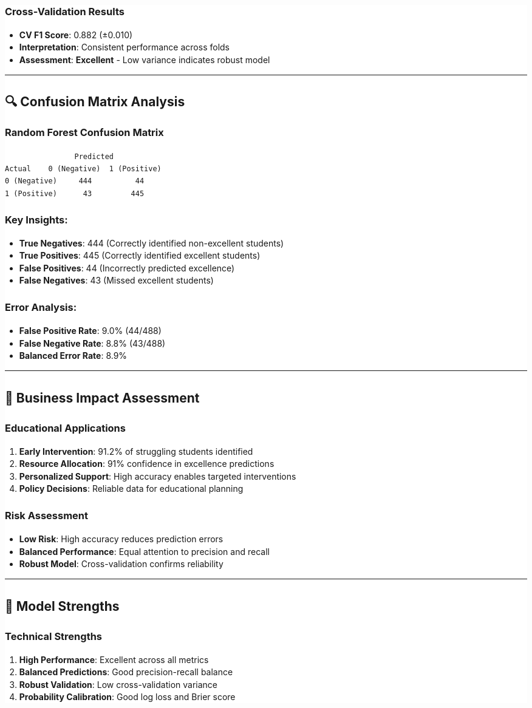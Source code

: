 ### Cross-Validation Results
- **CV F1 Score**: 0.882 (±0.010)
- **Interpretation**: Consistent performance across folds
- **Assessment**: **Excellent** - Low variance indicates robust model

---

## 🔍 Confusion Matrix Analysis

### Random Forest Confusion Matrix
```
                Predicted
Actual    0 (Negative)  1 (Positive)
0 (Negative)     444          44
1 (Positive)      43         445
```

### Key Insights:
- **True Negatives**: 444 (Correctly identified non-excellent students)
- **True Positives**: 445 (Correctly identified excellent students)
- **False Positives**: 44 (Incorrectly predicted excellence)
- **False Negatives**: 43 (Missed excellent students)

### Error Analysis:
- **False Positive Rate**: 9.0% (44/488)
- **False Negative Rate**: 8.8% (43/488)
- **Balanced Error Rate**: 8.9%

---

## 🎯 Business Impact Assessment

### Educational Applications
1. **Early Intervention**: 91.2% of struggling students identified
2. **Resource Allocation**: 91% confidence in excellence predictions
3. **Personalized Support**: High accuracy enables targeted interventions
4. **Policy Decisions**: Reliable data for educational planning

### Risk Assessment
- **Low Risk**: High accuracy reduces prediction errors
- **Balanced Performance**: Equal attention to precision and recall
- **Robust Model**: Cross-validation confirms reliability

---

## 🚀 Model Strengths

### Technical Strengths
1. **High Performance**: Excellent across all metrics
2. **Balanced Predictions**: Good precision-recall balance
3. **Robust Validation**: Low cross-validation variance
4. **Probability Calibration**: Good log loss and Brier score
